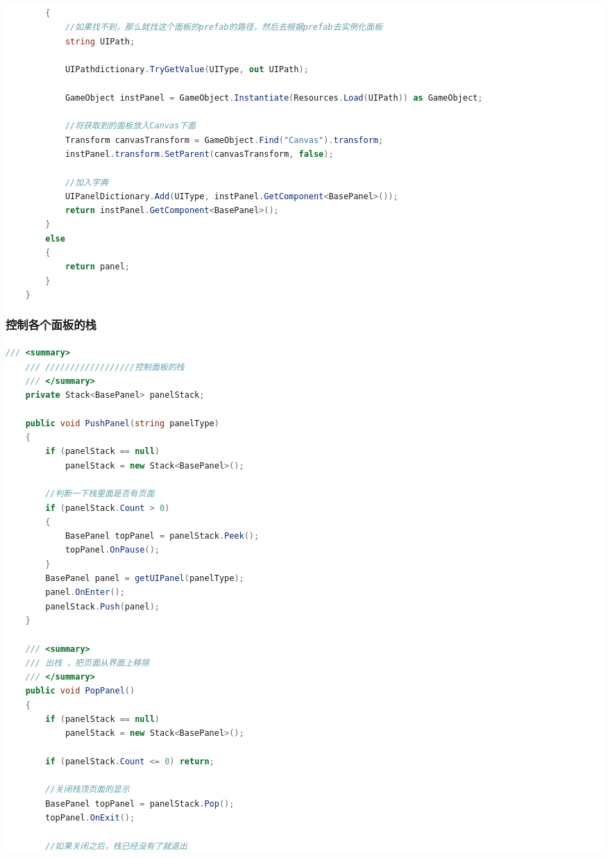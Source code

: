 ```c#
        {
            //如果找不到，那么就找这个面板的prefab的路径，然后去根据prefab去实例化面板
            string UIPath;

            UIPathdictionary.TryGetValue(UIType, out UIPath);

            GameObject instPanel = GameObject.Instantiate(Resources.Load(UIPath)) as GameObject;

            //将获取到的面板放入Canvas下面
            Transform canvasTransform = GameObject.Find("Canvas").transform;
            instPanel.transform.SetParent(canvasTransform, false);

            //加入字典
            UIPanelDictionary.Add(UIType, instPanel.GetComponent<BasePanel>());
            return instPanel.GetComponent<BasePanel>();
        }
        else
        {
            return panel;
        }
    }

```

### 控制各个面板的栈

```c#
/// <summary>
    /// //////////////////控制面板的栈
    /// </summary>
    private Stack<BasePanel> panelStack;

    public void PushPanel(string panelType)
    {
        if (panelStack == null)
            panelStack = new Stack<BasePanel>();

        //判断一下栈里面是否有页面
        if (panelStack.Count > 0)
        {
            BasePanel topPanel = panelStack.Peek();
            topPanel.OnPause();
        }
        BasePanel panel = getUIPanel(panelType);
        panel.OnEnter();
        panelStack.Push(panel);
    }

    /// <summary>
    /// 出栈 ，把页面从界面上移除
    /// </summary>
    public void PopPanel()
    {
        if (panelStack == null)
            panelStack = new Stack<BasePanel>();

        if (panelStack.Count <= 0) return;

        //关闭栈顶页面的显示
        BasePanel topPanel = panelStack.Pop();
        topPanel.OnExit();

        //如果关闭之后，栈已经没有了就退出
```
